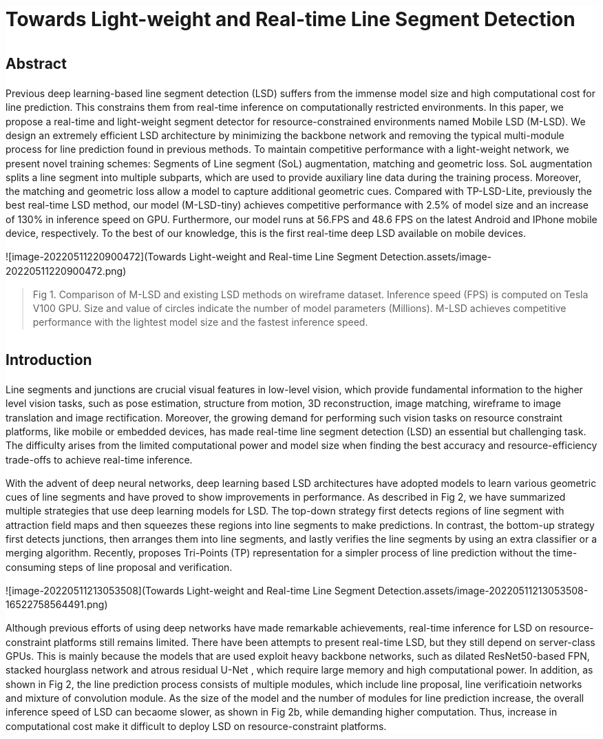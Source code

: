 # Towards Light-weight and Real-time Line Segment Detection

## Abstract

Previous deep learning-based line segment detection (LSD) suffers from the immense model size and high computational cost for line prediction. This constrains them from real-time inference on computationally restricted environments. In this paper, we propose a real-time and light-weight segment detector for resource-constrained environments named Mobile LSD (M-LSD). We design an extremely efficient LSD architecture by minimizing the backbone network and removing the typical multi-module process for line prediction found in previous methods. To maintain competitive performance with a light-weight network, we present novel training schemes: Segments of Line segment (SoL) augmentation, matching and geometric loss. SoL augmentation splits a line segment into multiple subparts, which are used to provide auxiliary line data during the training process. Moreover, the matching and geometric loss allow a model to capture additional geometric cues. Compared with TP-LSD-Lite, previously the best real-time LSD method, our model (M-LSD-tiny) achieves competitive performance with 2.5% of model size and an increase of 130% in inference speed on GPU. Furthermore, our model runs at 56.FPS and 48.6 FPS on the latest Android and IPhone mobile device, respectively. To the best of our knowledge, this is the first real-time deep LSD available on mobile devices. 

![image-20220511220900472](Towards Light-weight and Real-time Line Segment Detection.assets/image-20220511220900472.png)

>   Fig 1. Comparison of M-LSD and existing LSD methods on wireframe dataset. Inference speed (FPS) is computed on Tesla V100 GPU. Size and value of circles indicate the number of model parameters (Millions). M-LSD achieves competitive performance with the lightest model size and the fastest inference speed. 

## Introduction

Line segments and junctions are crucial visual features in low-level vision, which provide fundamental information to the higher level vision tasks, such as pose estimation, structure from motion, 3D reconstruction, image matching, wireframe to image translation and image rectification. Moreover, the growing demand for performing such vision tasks on resource constraint platforms, like mobile or embedded devices, has made real-time line segment detection (LSD) an essential but challenging task. The difficulty arises from the limited computational power and model size when finding the best accuracy and resource-efficiency trade-offs to achieve real-time inference.

With the advent of deep neural networks, deep learning based LSD architectures have adopted models to learn various geometric cues of line segments and have proved to show improvements in performance. As described in Fig 2, we have summarized multiple strategies that use deep learning models for LSD. The top-down strategy first detects regions of line segment with attraction field maps and then squeezes these regions into line segments to make predictions. In contrast, the bottom-up strategy first detects junctions, then arranges them into line segments, and lastly verifies the line segments by using an extra classifier or a merging algorithm. Recently, proposes Tri-Points (TP) representation for a simpler process of line prediction without the time-consuming steps of line proposal and verification.

![image-20220511213053508](Towards Light-weight and Real-time Line Segment Detection.assets/image-20220511213053508-16522758564491.png)

Although previous efforts of using deep networks have made remarkable achievements, real-time inference for LSD on resource-constraint platforms still remains limited. There have been attempts to present real-time LSD, but they still depend on server-class GPUs. This is mainly because the models that are used exploit heavy backbone networks, such as dilated ResNet50-based FPN, stacked hourglass network and atrous residual U-Net , which require large memory and high computational power. In addition, as shown in Fig 2, the line prediction process consists of multiple modules, which include line proposal, line verificatioin networks and mixture of convolution module. As the size of the model and the number of modules for line prediction increase, the overall inference speed of LSD can becaome slower, as shown in Fig 2b, while demanding higher computation. Thus, increase in computational cost make it difficult to deploy LSD on resource-constraint platforms.
